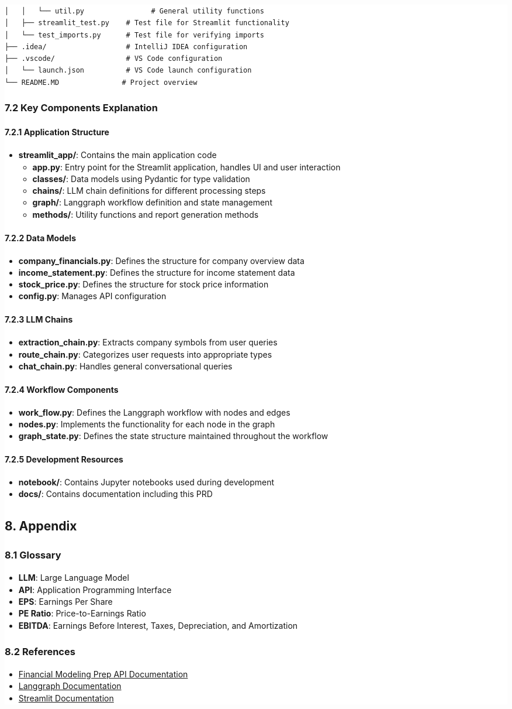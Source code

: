 ```
│   │   └── util.py                # General utility functions
│   ├── streamlit_test.py    # Test file for Streamlit functionality
│   └── test_imports.py      # Test file for verifying imports
├── .idea/                   # IntelliJ IDEA configuration
├── .vscode/                 # VS Code configuration
│   └── launch.json          # VS Code launch configuration
└── README.MD               # Project overview
```

### 7.2 Key Components Explanation

#### 7.2.1 Application Structure
- **streamlit_app/**: Contains the main application code
  - **app.py**: Entry point for the Streamlit application, handles UI and user interaction
  - **classes/**: Data models using Pydantic for type validation
  - **chains/**: LLM chain definitions for different processing steps
  - **graph/**: Langgraph workflow definition and state management
  - **methods/**: Utility functions and report generation methods

#### 7.2.2 Data Models
- **company_financials.py**: Defines the structure for company overview data
- **income_statement.py**: Defines the structure for income statement data
- **stock_price.py**: Defines the structure for stock price information
- **config.py**: Manages API configuration

#### 7.2.3 LLM Chains
- **extraction_chain.py**: Extracts company symbols from user queries
- **route_chain.py**: Categorizes user requests into appropriate types
- **chat_chain.py**: Handles general conversational queries

#### 7.2.4 Workflow Components
- **work_flow.py**: Defines the Langgraph workflow with nodes and edges
- **nodes.py**: Implements the functionality for each node in the graph
- **graph_state.py**: Defines the state structure maintained throughout the workflow

#### 7.2.5 Development Resources
- **notebook/**: Contains Jupyter notebooks used during development
- **docs/**: Contains documentation including this PRD

## 8. Appendix

### 8.1 Glossary
- **LLM**: Large Language Model
- **API**: Application Programming Interface
- **EPS**: Earnings Per Share
- **PE Ratio**: Price-to-Earnings Ratio
- **EBITDA**: Earnings Before Interest, Taxes, Depreciation, and Amortization

### 8.2 References
- [Financial Modeling Prep API Documentation](https://financialmodelingprep.com/developer/docs/)
- [Langgraph Documentation](https://github.com/langchain-ai/langgraph)
- [Streamlit Documentation](https://docs.streamlit.io/)

